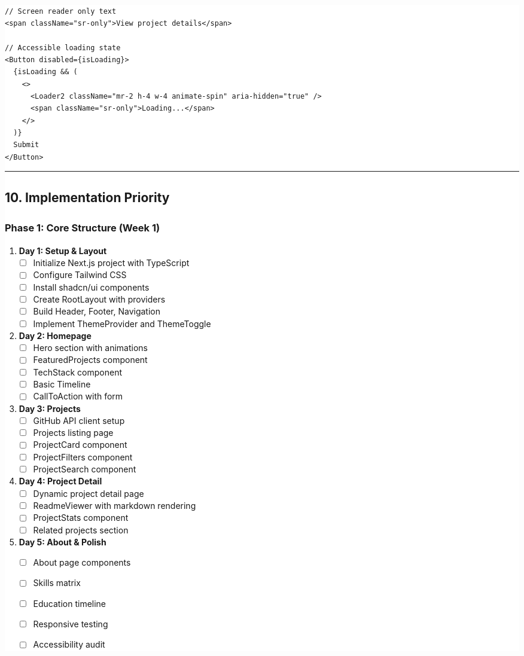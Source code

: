 ```tsx
// Screen reader only text
<span className="sr-only">View project details</span>

// Accessible loading state
<Button disabled={isLoading}>
  {isLoading && (
    <>
      <Loader2 className="mr-2 h-4 w-4 animate-spin" aria-hidden="true" />
      <span className="sr-only">Loading...</span>
    </>
  )}
  Submit
</Button>
```

---

## 10. Implementation Priority

### Phase 1: Core Structure (Week 1)

1. **Day 1: Setup & Layout**
   - [ ] Initialize Next.js project with TypeScript
   - [ ] Configure Tailwind CSS
   - [ ] Install shadcn/ui components
   - [ ] Create RootLayout with providers
   - [ ] Build Header, Footer, Navigation
   - [ ] Implement ThemeProvider and ThemeToggle

2. **Day 2: Homepage**
   - [ ] Hero section with animations
   - [ ] FeaturedProjects component
   - [ ] TechStack component
   - [ ] Basic Timeline
   - [ ] CallToAction with form

3. **Day 3: Projects**
   - [ ] GitHub API client setup
   - [ ] Projects listing page
   - [ ] ProjectCard component
   - [ ] ProjectFilters component
   - [ ] ProjectSearch component

4. **Day 4: Project Detail**
   - [ ] Dynamic project detail page
   - [ ] ReadmeViewer with markdown rendering
   - [ ] ProjectStats component
   - [ ] Related projects section

5. **Day 5: About & Polish**
   - [ ] About page components
   - [ ] Skills matrix
   - [ ] Education timeline
   - [ ] Responsive testing
   - [ ] Accessibility audit


  [language: string]: number;